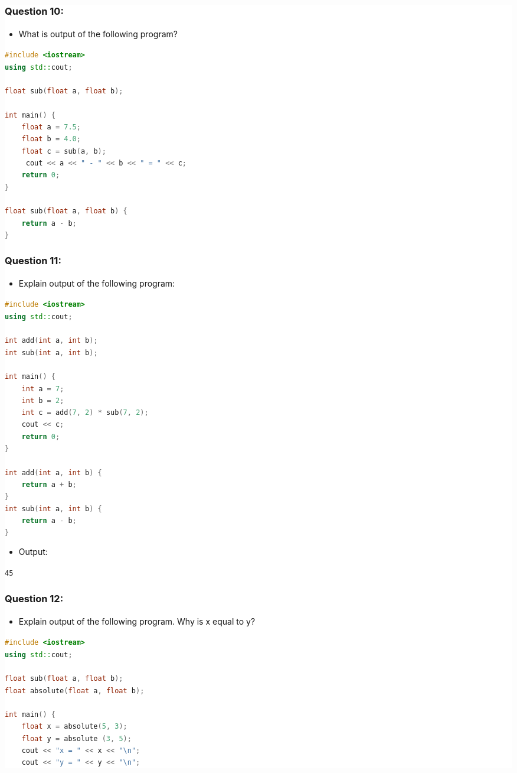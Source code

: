 ### Question 10:
- What is output of the following program?
```CPP
#include <iostream>
using std::cout;

float sub(float a, float b);

int main() {
    float a = 7.5;
    float b = 4.0;
    float c = sub(a, b);
     cout << a << " - " << b << " = " << c;
    return 0;
}

float sub(float a, float b) {
    return a - b;
}
```

### Question 11:
- Explain output of the following program:
```CPP
#include <iostream>
using std::cout;

int add(int a, int b);
int sub(int a, int b);

int main() {
    int a = 7;
    int b = 2;
    int c = add(7, 2) * sub(7, 2);
    cout << c;
    return 0;
}

int add(int a, int b) {
    return a + b;
}
int sub(int a, int b) {
    return a - b;
}
```
- Output:
```
45
```

### Question 12:
- Explain output of the following program. Why is x equal to y?
```CPP
#include <iostream>
using std::cout;

float sub(float a, float b);
float absolute(float a, float b);

int main() {
    float x = absolute(5, 3);
    float y = absolute (3, 5);
    cout << "x = " << x << "\n";
    cout << "y = " << y << "\n";
```